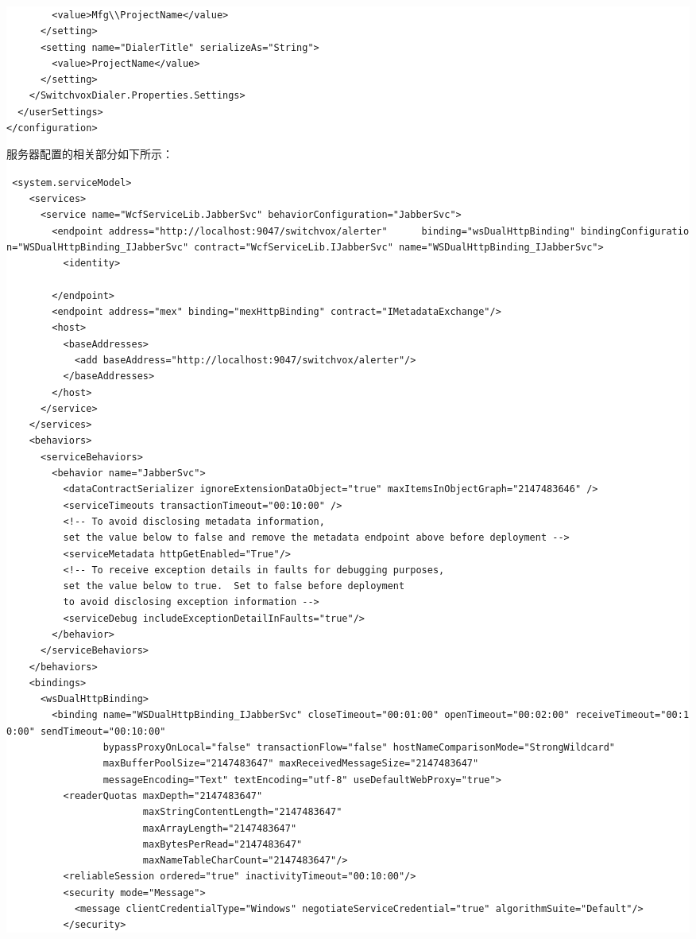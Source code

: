```
        <value>Mfg\\ProjectName</value>
      </setting>
      <setting name="DialerTitle" serializeAs="String">
        <value>ProjectName</value>
      </setting>
    </SwitchvoxDialer.Properties.Settings>
  </userSettings>
</configuration> 
```

服务器配置的相关部分如下所示：

```
 <system.serviceModel>
    <services>
      <service name="WcfServiceLib.JabberSvc" behaviorConfiguration="JabberSvc">
        <endpoint address="http://localhost:9047/switchvox/alerter"      binding="wsDualHttpBinding" bindingConfiguration="WSDualHttpBinding_IJabberSvc" contract="WcfServiceLib.IJabberSvc" name="WSDualHttpBinding_IJabberSvc">
          <identity>

        </endpoint>
        <endpoint address="mex" binding="mexHttpBinding" contract="IMetadataExchange"/>
        <host>
          <baseAddresses>
            <add baseAddress="http://localhost:9047/switchvox/alerter"/>
          </baseAddresses>
        </host>
      </service>
    </services>
    <behaviors>
      <serviceBehaviors>
        <behavior name="JabberSvc">
          <dataContractSerializer ignoreExtensionDataObject="true" maxItemsInObjectGraph="2147483646" />
          <serviceTimeouts transactionTimeout="00:10:00" />
          <!-- To avoid disclosing metadata information, 
          set the value below to false and remove the metadata endpoint above before deployment -->
          <serviceMetadata httpGetEnabled="True"/>
          <!-- To receive exception details in faults for debugging purposes, 
          set the value below to true.  Set to false before deployment 
          to avoid disclosing exception information -->
          <serviceDebug includeExceptionDetailInFaults="true"/>
        </behavior>
      </serviceBehaviors>
    </behaviors>
    <bindings>
      <wsDualHttpBinding>
        <binding name="WSDualHttpBinding_IJabberSvc" closeTimeout="00:01:00" openTimeout="00:02:00" receiveTimeout="00:10:00" sendTimeout="00:10:00"
                 bypassProxyOnLocal="false" transactionFlow="false" hostNameComparisonMode="StrongWildcard"
                 maxBufferPoolSize="2147483647" maxReceivedMessageSize="2147483647"
                 messageEncoding="Text" textEncoding="utf-8" useDefaultWebProxy="true">
          <readerQuotas maxDepth="2147483647"
                        maxStringContentLength="2147483647"
                        maxArrayLength="2147483647"
                        maxBytesPerRead="2147483647"
                        maxNameTableCharCount="2147483647"/>
          <reliableSession ordered="true" inactivityTimeout="00:10:00"/>
          <security mode="Message">
            <message clientCredentialType="Windows" negotiateServiceCredential="true" algorithmSuite="Default"/>
          </security>
```
